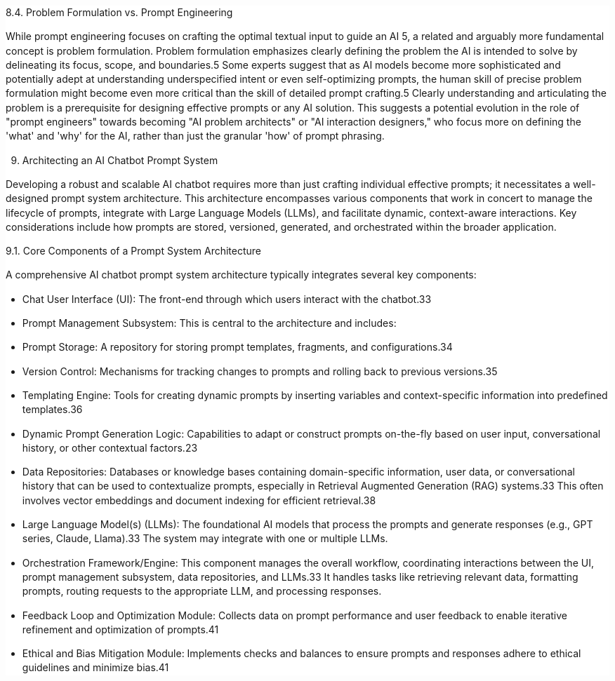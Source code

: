 8.4. Problem Formulation vs. Prompt Engineering

While prompt engineering focuses on crafting the optimal textual input to guide an AI 5, a related and arguably more fundamental concept is problem formulation. Problem formulation emphasizes clearly defining the problem the AI is intended to solve by delineating its focus, scope, and boundaries.5 Some experts suggest that as AI models become more sophisticated and potentially adept at understanding underspecified intent or even self-optimizing prompts, the human skill of precise problem formulation might become even more critical than the skill of detailed prompt crafting.5 Clearly understanding and articulating the problem is a prerequisite for designing effective prompts or any AI solution. This suggests a potential evolution in the role of "prompt engineers" towards becoming "AI problem architects" or "AI interaction designers," who focus more on defining the 'what' and 'why' for the AI, rather than just the granular 'how' of prompt phrasing.

9. Architecting an AI Chatbot Prompt System

Developing a robust and scalable AI chatbot requires more than just crafting individual effective prompts; it necessitates a well-designed prompt system architecture. This architecture encompasses various components that work in concert to manage the lifecycle of prompts, integrate with Large Language Models (LLMs), and facilitate dynamic, context-aware interactions. Key considerations include how prompts are stored, versioned, generated, and orchestrated within the broader application.

9.1. Core Components of a Prompt System Architecture

A comprehensive AI chatbot prompt system architecture typically integrates several key components:

- Chat User Interface (UI): The front-end through which users interact with the chatbot.33
    
- Prompt Management Subsystem: This is central to the architecture and includes:
    

- Prompt Storage: A repository for storing prompt templates, fragments, and configurations.34
    
- Version Control: Mechanisms for tracking changes to prompts and rolling back to previous versions.35
    
- Templating Engine: Tools for creating dynamic prompts by inserting variables and context-specific information into predefined templates.36
    
- Dynamic Prompt Generation Logic: Capabilities to adapt or construct prompts on-the-fly based on user input, conversational history, or other contextual factors.23
    

- Data Repositories: Databases or knowledge bases containing domain-specific information, user data, or conversational history that can be used to contextualize prompts, especially in Retrieval Augmented Generation (RAG) systems.33 This often involves vector embeddings and document indexing for efficient retrieval.38
    
- Large Language Model(s) (LLMs): The foundational AI models that process the prompts and generate responses (e.g., GPT series, Claude, Llama).33 The system may integrate with one or multiple LLMs.
    
- Orchestration Framework/Engine: This component manages the overall workflow, coordinating interactions between the UI, prompt management subsystem, data repositories, and LLMs.33 It handles tasks like retrieving relevant data, formatting prompts, routing requests to the appropriate LLM, and processing responses.
    
- Feedback Loop and Optimization Module: Collects data on prompt performance and user feedback to enable iterative refinement and optimization of prompts.41
    
- Ethical and Bias Mitigation Module: Implements checks and balances to ensure prompts and responses adhere to ethical guidelines and minimize bias.41
    